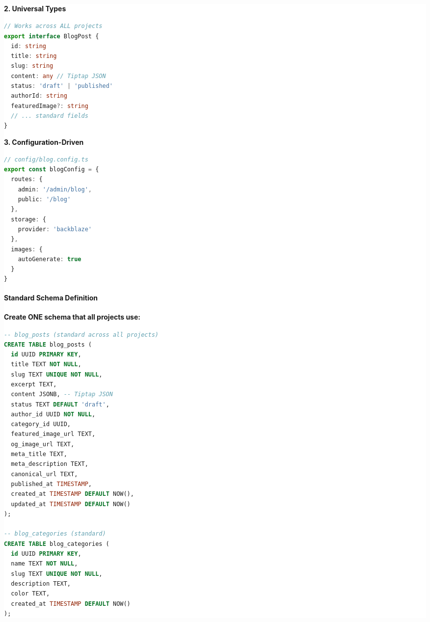 **2. Universal Types**
```typescript
// Works across ALL projects
export interface BlogPost {
  id: string
  title: string
  slug: string
  content: any // Tiptap JSON
  status: 'draft' | 'published'
  authorId: string
  featuredImage?: string
  // ... standard fields
}
```

**3. Configuration-Driven**
```typescript
// config/blog.config.ts
export const blogConfig = {
  routes: {
    admin: '/admin/blog',
    public: '/blog'
  },
  storage: {
    provider: 'backblaze'
  },
  images: {
    autoGenerate: true
  }
}
```

#### Standard Schema Definition

**Create ONE schema that all projects use:**

```sql
-- blog_posts (standard across all projects)
CREATE TABLE blog_posts (
  id UUID PRIMARY KEY,
  title TEXT NOT NULL,
  slug TEXT UNIQUE NOT NULL,
  excerpt TEXT,
  content JSONB, -- Tiptap JSON
  status TEXT DEFAULT 'draft',
  author_id UUID NOT NULL,
  category_id UUID,
  featured_image_url TEXT,
  og_image_url TEXT,
  meta_title TEXT,
  meta_description TEXT,
  canonical_url TEXT,
  published_at TIMESTAMP,
  created_at TIMESTAMP DEFAULT NOW(),
  updated_at TIMESTAMP DEFAULT NOW()
);

-- blog_categories (standard)
CREATE TABLE blog_categories (
  id UUID PRIMARY KEY,
  name TEXT NOT NULL,
  slug TEXT UNIQUE NOT NULL,
  description TEXT,
  color TEXT,
  created_at TIMESTAMP DEFAULT NOW()
);
```